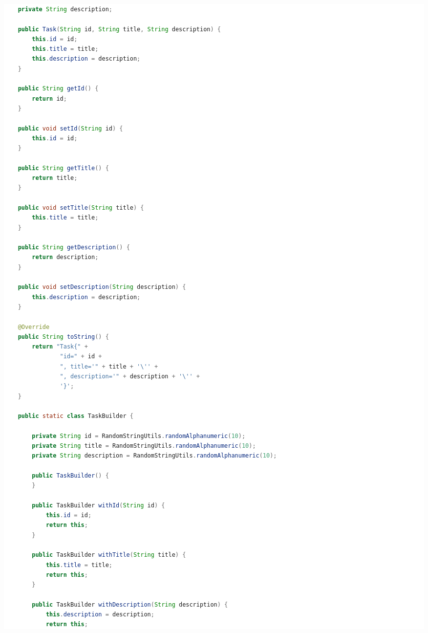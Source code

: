 ```java
    private String description;

    public Task(String id, String title, String description) {
        this.id = id;
        this.title = title;
        this.description = description;
    }

    public String getId() {
        return id;
    }

    public void setId(String id) {
        this.id = id;
    }

    public String getTitle() {
        return title;
    }

    public void setTitle(String title) {
        this.title = title;
    }

    public String getDescription() {
        return description;
    }

    public void setDescription(String description) {
        this.description = description;
    }

    @Override
    public String toString() {
        return "Task{" +
                "id=" + id +
                ", title='" + title + '\'' +
                ", description='" + description + '\'' +
                '}';
    }

    public static class TaskBuilder {

        private String id = RandomStringUtils.randomAlphanumeric(10);
        private String title = RandomStringUtils.randomAlphanumeric(10);
        private String description = RandomStringUtils.randomAlphanumeric(10);

        public TaskBuilder() {
        }

        public TaskBuilder withId(String id) {
            this.id = id;
            return this;
        }

        public TaskBuilder withTitle(String title) {
            this.title = title;
            return this;
        }

        public TaskBuilder withDescription(String description) {
            this.description = description;
            return this;
```